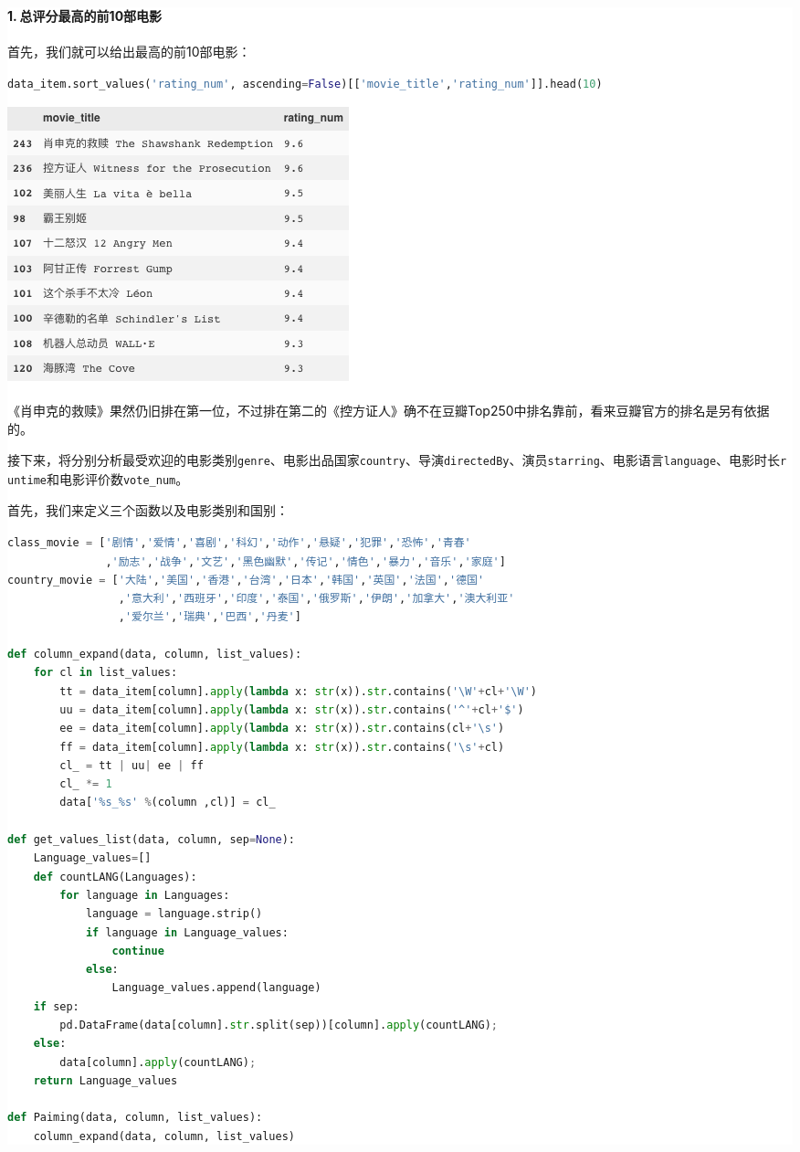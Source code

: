 #### 1. 总评分最高的前10部电影

首先，我们就可以给出最高的前10部电影：

```python
data_item.sort_values('rating_num', ascending=False)[['movie_title','rating_num']].head(10)
```

![WX20171008-160438](./images/WX20171008-160438.png)

《肖申克的救赎》果然仍旧排在第一位，不过排在第二的《控方证人》确不在豆瓣Top250中排名靠前，看来豆瓣官方的排名是另有依据的。

接下来，将分别分析最受欢迎的电影类别`genre`、电影出品国家`country`、导演`directedBy`、演员`starring`、电影语言`language`、电影时长`runtime`和电影评价数`vote_num`。

首先，我们来定义三个函数以及电影类别和国别：

```python
class_movie = ['剧情','爱情','喜剧','科幻','动作','悬疑','犯罪','恐怖','青春'
               ,'励志','战争','文艺','黑色幽默','传记','情色','暴力','音乐','家庭']
country_movie = ['大陆','美国','香港','台湾','日本','韩国','英国','法国','德国'
                 ,'意大利','西班牙','印度','泰国','俄罗斯','伊朗','加拿大','澳大利亚'
                 ,'爱尔兰','瑞典','巴西','丹麦']

def column_expand(data, column, list_values):
    for cl in list_values:
        tt = data_item[column].apply(lambda x: str(x)).str.contains('\W'+cl+'\W')
        uu = data_item[column].apply(lambda x: str(x)).str.contains('^'+cl+'$')
        ee = data_item[column].apply(lambda x: str(x)).str.contains(cl+'\s')
        ff = data_item[column].apply(lambda x: str(x)).str.contains('\s'+cl)
        cl_ = tt | uu| ee | ff
        cl_ *= 1
        data['%s_%s' %(column ,cl)] = cl_

def get_values_list(data, column, sep=None):
    Language_values=[]
    def countLANG(Languages):
        for language in Languages:
            language = language.strip()
            if language in Language_values: 
                continue
            else:
                Language_values.append(language)
    if sep:
        pd.DataFrame(data[column].str.split(sep))[column].apply(countLANG);
    else:
        data[column].apply(countLANG);
    return Language_values

def Paiming(data, column, list_values):
    column_expand(data, column, list_values)
```